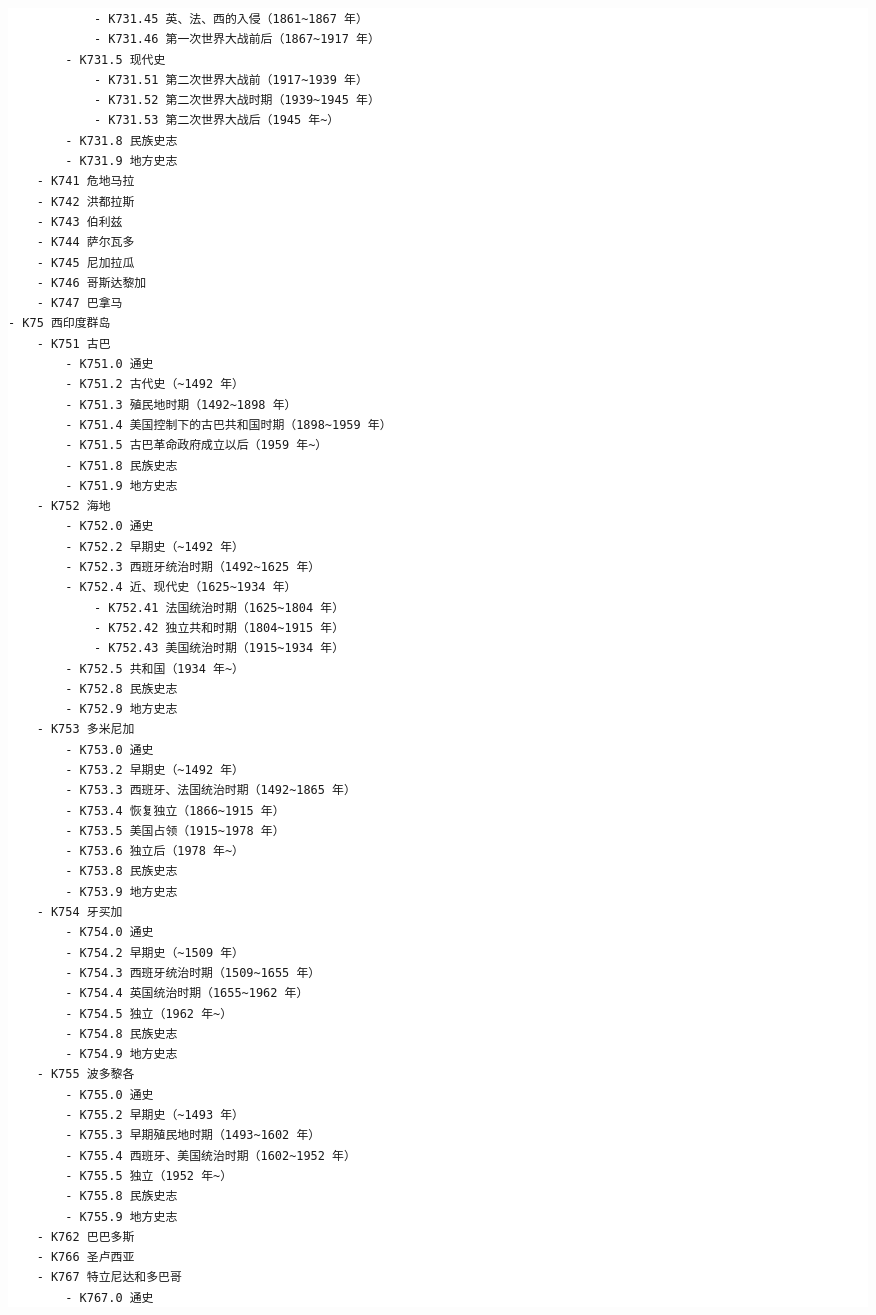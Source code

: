 				- K731.45 英、法、西的入侵（1861~1867 年）
				- K731.46 第一次世界大战前后（1867~1917 年）
			- K731.5 现代史
				- K731.51 第二次世界大战前（1917~1939 年）
				- K731.52 第二次世界大战时期（1939~1945 年）
				- K731.53 第二次世界大战后（1945 年~）
			- K731.8 民族史志
			- K731.9 地方史志
		- K741 危地马拉
		- K742 洪都拉斯
		- K743 伯利兹
		- K744 萨尔瓦多
		- K745 尼加拉瓜
		- K746 哥斯达黎加
		- K747 巴拿马
	- K75 西印度群岛
		- K751 古巴
			- K751.0 通史
			- K751.2 古代史（~1492 年）
			- K751.3 殖民地时期（1492~1898 年）
			- K751.4 美国控制下的古巴共和国时期（1898~1959 年）
			- K751.5 古巴革命政府成立以后（1959 年~）
			- K751.8 民族史志
			- K751.9 地方史志
		- K752 海地
			- K752.0 通史
			- K752.2 早期史（~1492 年）
			- K752.3 西班牙统治时期（1492~1625 年）
			- K752.4 近、现代史（1625~1934 年）
				- K752.41 法国统治时期（1625~1804 年）
				- K752.42 独立共和时期（1804~1915 年）
				- K752.43 美国统治时期（1915~1934 年）
			- K752.5 共和国（1934 年~）
			- K752.8 民族史志
			- K752.9 地方史志
		- K753 多米尼加
			- K753.0 通史
			- K753.2 早期史（~1492 年）
			- K753.3 西班牙、法国统治时期（1492~1865 年）
			- K753.4 恢复独立（1866~1915 年）
			- K753.5 美国占领（1915~1978 年）
			- K753.6 独立后（1978 年~）
			- K753.8 民族史志
			- K753.9 地方史志
		- K754 牙买加
			- K754.0 通史
			- K754.2 早期史（~1509 年）
			- K754.3 西班牙统治时期（1509~1655 年）
			- K754.4 英国统治时期（1655~1962 年）
			- K754.5 独立（1962 年~）
			- K754.8 民族史志
			- K754.9 地方史志
		- K755 波多黎各
			- K755.0 通史
			- K755.2 早期史（~1493 年）
			- K755.3 早期殖民地时期（1493~1602 年）
			- K755.4 西班牙、美国统治时期（1602~1952 年）
			- K755.5 独立（1952 年~）
			- K755.8 民族史志
			- K755.9 地方史志
		- K762 巴巴多斯
		- K766 圣卢西亚
		- K767 特立尼达和多巴哥
			- K767.0 通史